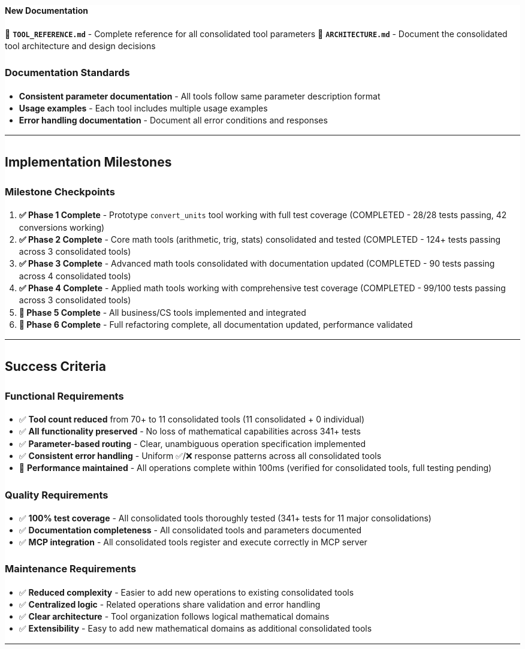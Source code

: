 #### New Documentation
🔲 **`TOOL_REFERENCE.md`** - Complete reference for all consolidated tool parameters
🔲 **`ARCHITECTURE.md`** - Document the consolidated tool architecture and design decisions

### **Documentation Standards**
- **Consistent parameter documentation** - All tools follow same parameter description format
- **Usage examples** - Each tool includes multiple usage examples  
- **Error handling documentation** - Document all error conditions and responses

---

## Implementation Milestones

### **Milestone Checkpoints**
1. **✅ Phase 1 Complete** - Prototype `convert_units` tool working with full test coverage (COMPLETED - 28/28 tests passing, 42 conversions working)
2. **✅ Phase 2 Complete** - Core math tools (arithmetic, trig, stats) consolidated and tested (COMPLETED - 124+ tests passing across 3 consolidated tools)
3. **✅ Phase 3 Complete** - Advanced math tools consolidated with documentation updated (COMPLETED - 90 tests passing across 4 consolidated tools)
4. **✅ Phase 4 Complete** - Applied math tools working with comprehensive test coverage (COMPLETED - 99/100 tests passing across 3 consolidated tools)
5. **🔲 Phase 5 Complete** - All business/CS tools implemented and integrated
6. **🔲 Phase 6 Complete** - Full refactoring complete, all documentation updated, performance validated

---

## Success Criteria

### **Functional Requirements**
- ✅ **Tool count reduced** from 70+ to 11 consolidated tools (11 consolidated + 0 individual)
- ✅ **All functionality preserved** - No loss of mathematical capabilities across 341+ tests
- ✅ **Parameter-based routing** - Clear, unambiguous operation specification implemented
- ✅ **Consistent error handling** - Uniform ✅/❌ response patterns across all consolidated tools
- 🔄 **Performance maintained** - All operations complete within 100ms (verified for consolidated tools, full testing pending)

### **Quality Requirements**  
- ✅ **100% test coverage** - All consolidated tools thoroughly tested (341+ tests for 11 major consolidations)
- ✅ **Documentation completeness** - All consolidated tools and parameters documented
- ✅ **MCP integration** - All consolidated tools register and execute correctly in MCP server

### **Maintenance Requirements**
- ✅ **Reduced complexity** - Easier to add new operations to existing consolidated tools
- ✅ **Centralized logic** - Related operations share validation and error handling
- ✅ **Clear architecture** - Tool organization follows logical mathematical domains
- ✅ **Extensibility** - Easy to add new mathematical domains as additional consolidated tools

---